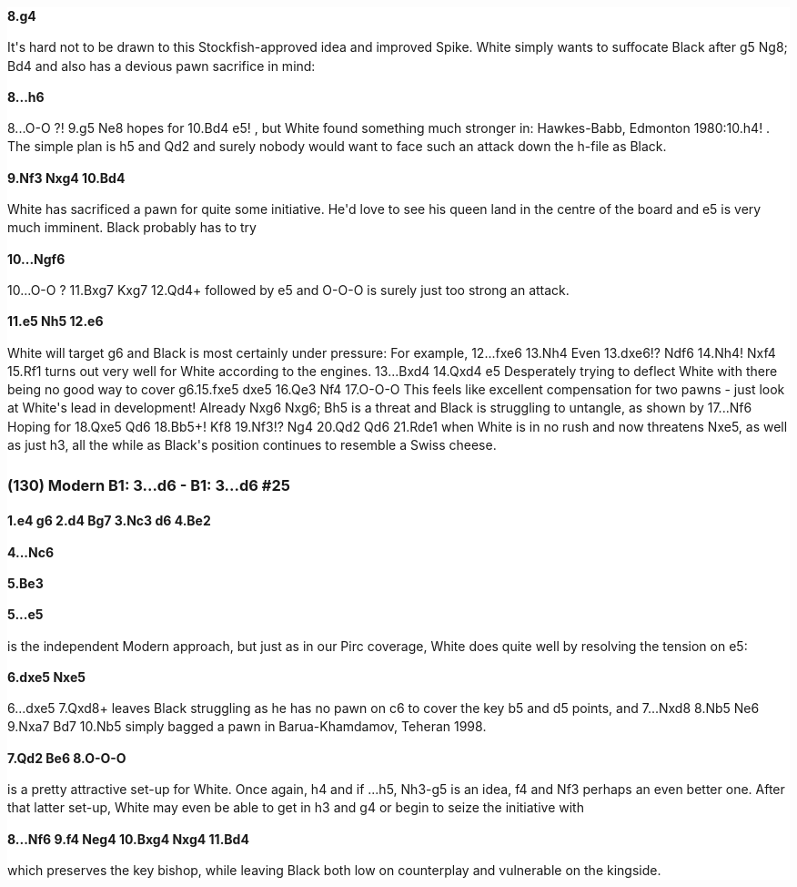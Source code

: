 **8.g4**

It's hard not to be drawn to this Stockfish-approved idea and improved Spike. White simply wants to suffocate Black after g5 Ng8; Bd4 and also has a devious pawn sacrifice in mind:

**8...h6**

8...O-O ?! 9.g5 Ne8 hopes for 10.Bd4 e5! , but White found something much stronger in: Hawkes-Babb, Edmonton 1980:10.h4! . The simple plan is h5 and Qd2 and surely nobody would want to face such an attack down the h-file as Black.

**9.Nf3 Nxg4 10.Bd4**

White has sacrificed a pawn for quite some initiative. He'd love to see his queen land in the centre of the board and e5 is very much imminent. Black probably has to try

**10...Ngf6**

10...O-O ? 11.Bxg7 Kxg7 12.Qd4+ followed by e5 and O-O-O is surely just too strong an attack.

**11.e5 Nh5 12.e6**

White will target g6 and Black is most certainly under pressure: For example, 12...fxe6 13.Nh4 Even 13.dxe6!? Ndf6 14.Nh4! Nxf4 15.Rf1 turns out very well for White according to the engines. 13...Bxd4 14.Qxd4 e5 Desperately trying to deflect White with there being no good way to cover g6.15.fxe5 dxe5 16.Qe3 Nf4 17.O-O-O This feels like excellent compensation for two pawns - just look at White's lead in development! Already Nxg6 Nxg6; Bh5 is a threat and Black is struggling to untangle, as shown by 17...Nf6 Hoping for 18.Qxe5 Qd6 18.Bb5+! Kf8 19.Nf3!? Ng4 20.Qd2 Qd6 21.Rde1 when White is in no rush and now threatens Nxe5, as well as just h3, all the while as Black's position continues to resemble a Swiss cheese.<level start="13.dxe6"/>

### (130) Modern B1: 3...d6 - B1: 3...d6 #25 

**1.e4 g6 2.d4 Bg7 3.Nc3 d6 4.Be2**

**4...Nc6**

**5.Be3**

**5...e5**

is the independent Modern approach, but just as in our Pirc coverage, White does quite well by resolving the tension on e5:

**6.dxe5 Nxe5**

6...dxe5 7.Qxd8+ leaves Black struggling as he has no pawn on c6 to cover the key b5 and d5 points, and 7...Nxd8 8.Nb5 Ne6 9.Nxa7 Bd7 10.Nb5 simply bagged a pawn in Barua-Khamdamov, Teheran 1998.

**7.Qd2 Be6 8.O-O-O**

is a pretty attractive set-up for White. Once again, h4 and if ...h5, Nh3-g5 is an idea, f4 and Nf3 perhaps an even better one. After that latter set-up, White may even be able to get in h3 and g4 or begin to seize the initiative with

**8...Nf6 9.f4 Neg4 10.Bxg4 Nxg4 11.Bd4**

which preserves the key bishop, while leaving Black both low on counterplay and vulnerable on the kingside.
